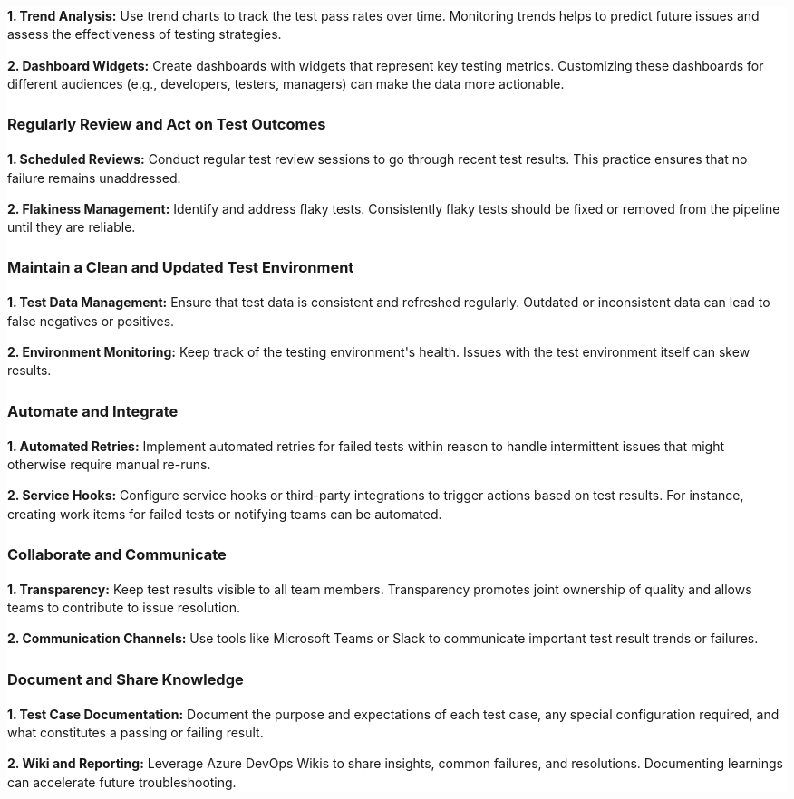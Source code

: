 **1. Trend Analysis:**
Use trend charts to track the test pass rates over time. Monitoring trends helps to predict future issues and assess the effectiveness of testing strategies.

**2. Dashboard Widgets:**
Create dashboards with widgets that represent key testing metrics. Customizing these dashboards for different audiences (e.g., developers, testers, managers) can make the data more actionable.

### Regularly Review and Act on Test Outcomes

**1. Scheduled Reviews:**
Conduct regular test review sessions to go through recent test results. This practice ensures that no failure remains unaddressed.

**2. Flakiness Management:**
Identify and address flaky tests. Consistently flaky tests should be fixed or removed from the pipeline until they are reliable.

### Maintain a Clean and Updated Test Environment

**1. Test Data Management:**
Ensure that test data is consistent and refreshed regularly. Outdated or inconsistent data can lead to false negatives or positives.

**2. Environment Monitoring:**
Keep track of the testing environment's health. Issues with the test environment itself can skew results.

### Automate and Integrate

**1. Automated Retries:**
Implement automated retries for failed tests within reason to handle intermittent issues that might otherwise require manual re-runs.

**2. Service Hooks:**
Configure service hooks or third-party integrations to trigger actions based on test results. For instance, creating work items for failed tests or notifying teams can be automated.

### Collaborate and Communicate

**1. Transparency:**
Keep test results visible to all team members. Transparency promotes joint ownership of quality and allows teams to contribute to issue resolution.

**2. Communication Channels:**
Use tools like Microsoft Teams or Slack to communicate important test result trends or failures.

### Document and Share Knowledge

**1. Test Case Documentation:**
Document the purpose and expectations of each test case, any special configuration required, and what constitutes a passing or failing result.

**2. Wiki and Reporting:**
Leverage Azure DevOps Wikis to share insights, common failures, and resolutions. Documenting learnings can accelerate future troubleshooting.
